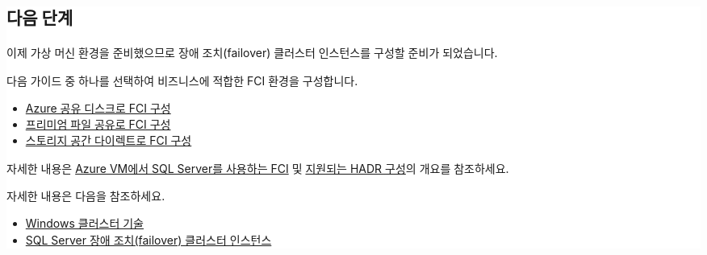 
## <a name="next-steps"></a>다음 단계

이제 가상 머신 환경을 준비했으므로 장애 조치(failover) 클러스터 인스턴스를 구성할 준비가 되었습니다. 

다음 가이드 중 하나를 선택하여 비즈니스에 적합한 FCI 환경을 구성합니다. 
- [Azure 공유 디스크로 FCI 구성](failover-cluster-instance-azure-shared-disks-manually-configure.md)
- [프리미엄 파일 공유로 FCI 구성](failover-cluster-instance-premium-file-share-manually-configure.md)
- [스토리지 공간 다이렉트로 FCI 구성](failover-cluster-instance-storage-spaces-direct-manually-configure.md)

자세한 내용은 [Azure VM에서 SQL Server를 사용하는 FCI](failover-cluster-instance-overview.md) 및 [지원되는 HADR 구성](hadr-cluster-best-practices.md)의 개요를 참조하세요. 

자세한 내용은 다음을 참조하세요. 
- [Windows 클러스터 기술](/windows-server/failover-clustering/failover-clustering-overview)   
- [SQL Server 장애 조치(failover) 클러스터 인스턴스](/sql/sql-server/failover-clusters/windows/always-on-failover-cluster-instances-sql-server)